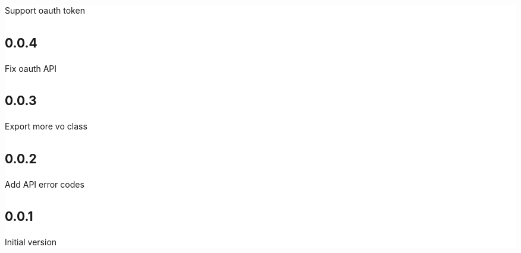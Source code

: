Support oauth token

## 0.0.4

Fix oauth API

## 0.0.3

Export more vo class

## 0.0.2

Add API error codes

## 0.0.1

Initial version
